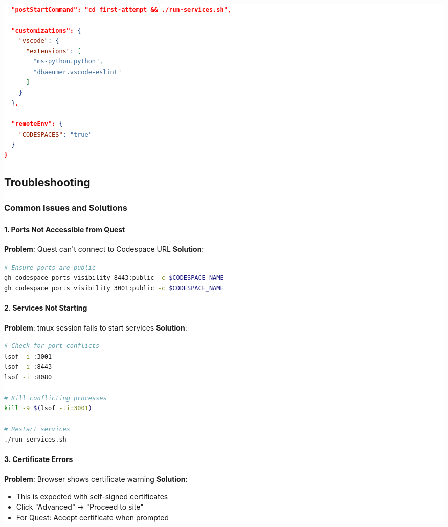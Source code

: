 ```json
  "postStartCommand": "cd first-attempt && ./run-services.sh",
  
  "customizations": {
    "vscode": {
      "extensions": [
        "ms-python.python",
        "dbaeumer.vscode-eslint"
      ]
    }
  },
  
  "remoteEnv": {
    "CODESPACES": "true"
  }
}
```

## Troubleshooting

### Common Issues and Solutions

#### 1. Ports Not Accessible from Quest
**Problem**: Quest can't connect to Codespace URL
**Solution**:
```bash
# Ensure ports are public
gh codespace ports visibility 8443:public -c $CODESPACE_NAME
gh codespace ports visibility 3001:public -c $CODESPACE_NAME
```

#### 2. Services Not Starting
**Problem**: tmux session fails to start services
**Solution**:
```bash
# Check for port conflicts
lsof -i :3001
lsof -i :8443
lsof -i :8080

# Kill conflicting processes
kill -9 $(lsof -ti:3001)

# Restart services
./run-services.sh
```

#### 3. Certificate Errors
**Problem**: Browser shows certificate warning
**Solution**:
- This is expected with self-signed certificates
- Click "Advanced" → "Proceed to site"
- For Quest: Accept certificate when prompted
